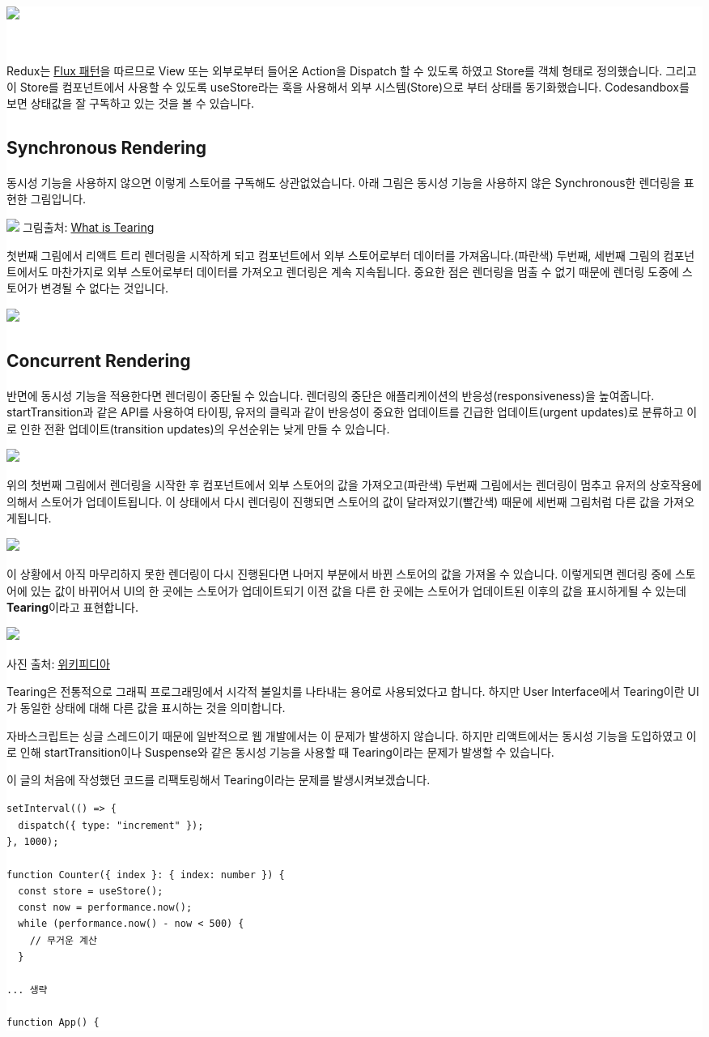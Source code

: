 <iframe style="border: 1px solid rgba(0, 0, 0, 0.1);border-radius:2px;" width="800" height="450" src="https://codesandbox.io/p/sandbox/redux-like-store-xqvsg9?file=%2Fsrc%2Fmain.tsx%3A9%2C9&embed=1" allowfullscreen></iframe>

![](https://velog.velcdn.com/images/hyunjine/post/b1ce3aba-644c-4a9b-83fb-08f54b1b12a6/image.png)

<br/>

Redux는 [Flux 패턴](https://velog.io/@hyunjine/Flux)을 따르므로 View 또는 외부로부터 들어온 Action을 Dispatch 할 수 있도록 하였고 Store를 객체 형태로 정의했습니다. 그리고 이 Store를 컴포넌트에서 사용할 수 있도록 useStore라는 훅을 사용해서 외부 시스템(Store)으로 부터 상태를 동기화했습니다. Codesandbox를 보면 상태값을 잘 구독하고 있는 것을 볼 수 있습니다.

## Synchronous Rendering

동시성 기능을 사용하지 않으면 이렇게 스토어를 구독해도 상관없었습니다. 아래 그림은 동시성 기능을 사용하지 않은 Synchronous한 렌더링을 표현한 그림입니다.

![](https://velog.velcdn.com/images/hyunjine/post/d4074f12-2fb8-4b44-855c-11f64f777c01/image.png)
그림출처: [What is Tearing](https://github.com/reactwg/react-18/discussions/69)

첫번째 그림에서 리액트 트리 렌더링을 시작하게 되고 컴포넌트에서 외부 스토어로부터 데이터를 가져옵니다.(파란색) 두번째, 세번째 그림의 컴포넌트에서도 마찬가지로 외부 스토어로부터 데이터를 가져오고 렌더링은 계속 지속됩니다. 중요한 점은 렌더링을 멈출 수 없기 때문에 렌더링 도중에 스토어가 변경될 수 없다는 것입니다.

![](https://velog.velcdn.com/images/hyunjine/post/fdc43d28-52b4-4d05-9d6e-8cfc405e959a/image.png)

## Concurrent Rendering

반면에 동시성 기능을 적용한다면 렌더링이 중단될 수 있습니다. 렌더링의 중단은 애플리케이션의 반응성(responsiveness)을 높여줍니다. startTransition과 같은 API를 사용하여 타이핑, 유저의 클릭과 같이 반응성이 중요한 업데이트를 긴급한 업데이트(urgent updates)로 분류하고 이로 인한 전환 업데이트(transition updates)의 우선순위는 낮게 만들 수 있습니다.

![](https://velog.velcdn.com/images/hyunjine/post/4e821869-98a8-4579-baca-e64905c72cef/image.png)

위의 첫번째 그림에서 렌더링을 시작한 후 컴포넌트에서 외부 스토어의 값을 가져오고(파란색) 두번째 그림에서는 렌더링이 멈추고 유저의 상호작용에 의해서 스토어가 업데이트됩니다. 이 상태에서 다시 렌더링이 진행되면 스토어의 값이 달라져있기(빨간색) 때문에 세번째 그림처럼 다른 값을 가져오게됩니다.

![](https://velog.velcdn.com/images/hyunjine/post/91cc921c-9ef7-42c1-a1f6-1594a2f0e03d/image.png)

이 상황에서 아직 마무리하지 못한 렌더링이 다시 진행된다면 나머지 부분에서 바뀐 스토어의 값을 가져올 수 있습니다. 이렇게되면 렌더링 중에 스토어에 있는 값이 바뀌어서 UI의 한 곳에는 스토어가 업데이트되기 이전 값을 다른 한 곳에는 스토어가 업데이트된 이후의 값을 표시하게될 수 있는데 **Tearing**이라고 표현합니다.

![](https://velog.velcdn.com/images/hyunjine/post/8ddf11a6-627e-4366-aaca-f4c555b35201/image.png)

사진 출처: [위키피디아](https://en.wikipedia.org/wiki/Screen_tearing)

Tearing은 전통적으로 그래픽 프로그래밍에서 시각적 불일치를 나타내는 용어로 사용되었다고 합니다. 하지만 User Interface에서 Tearing이란 UI가 동일한 상태에 대해 다른 값을 표시하는 것을 의미합니다.

자바스크립트는 싱글 스레드이기 때문에 일반적으로 웹 개발에서는 이 문제가 발생하지 않습니다. 하지만 리액트에서는 동시성 기능을 도입하였고 이로 인해 startTransition이나 Suspense와 같은 동시성 기능을 사용할 때 Tearing이라는 문제가 발생할 수 있습니다.

이 글의 처음에 작성했던 코드를 리팩토링해서 Tearing이라는 문제를 발생시켜보겠습니다.

```tsx
setInterval(() => {
  dispatch({ type: "increment" });
}, 1000);

function Counter({ index }: { index: number }) {
  const store = useStore();
  const now = performance.now();
  while (performance.now() - now < 500) {
    // 무거운 계산
  }

... 생략

function App() {
```